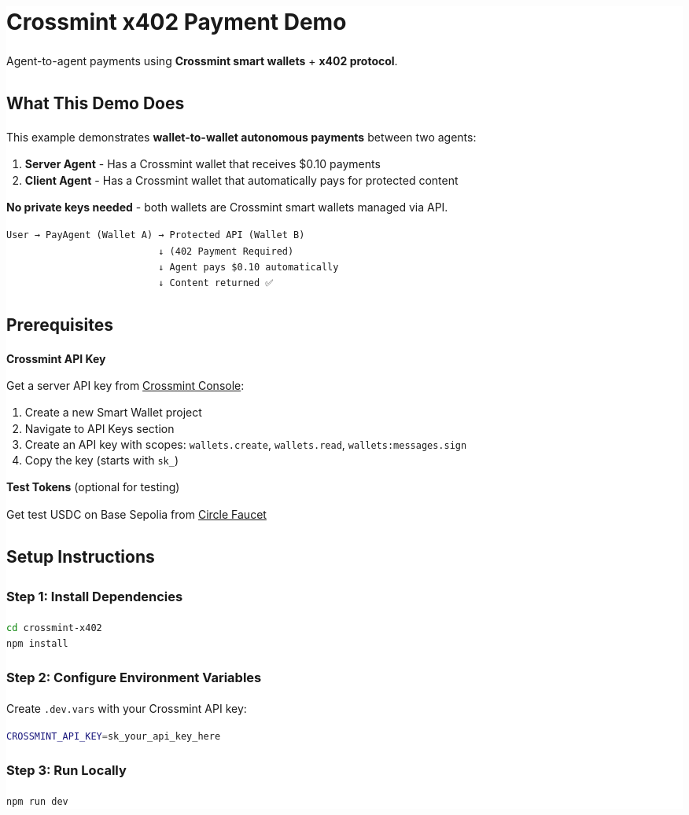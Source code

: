 # Crossmint x402 Payment Demo

Agent-to-agent payments using **Crossmint smart wallets** + **x402 protocol**.

## What This Demo Does

This example demonstrates **wallet-to-wallet autonomous payments** between two agents:

1. **Server Agent** - Has a Crossmint wallet that receives $0.10 payments
2. **Client Agent** - Has a Crossmint wallet that automatically pays for protected content

**No private keys needed** - both wallets are Crossmint smart wallets managed via API.

```
User → PayAgent (Wallet A) → Protected API (Wallet B)
                           ↓ (402 Payment Required)
                           ↓ Agent pays $0.10 automatically
                           ↓ Content returned ✅
```

## Prerequisites

**Crossmint API Key**

Get a server API key from [Crossmint Console](https://www.crossmint.com/console):
1. Create a new Smart Wallet project
2. Navigate to API Keys section
3. Create an API key with scopes: `wallets.create`, `wallets.read`, `wallets:messages.sign`
4. Copy the key (starts with `sk_`)

**Test Tokens** (optional for testing)

Get test USDC on Base Sepolia from [Circle Faucet](https://faucet.circle.com/)

## Setup Instructions

### Step 1: Install Dependencies

```bash
cd crossmint-x402
npm install
```

### Step 2: Configure Environment Variables

Create `.dev.vars` with your Crossmint API key:

```bash
CROSSMINT_API_KEY=sk_your_api_key_here
```

### Step 3: Run Locally

```bash
npm run dev
```
